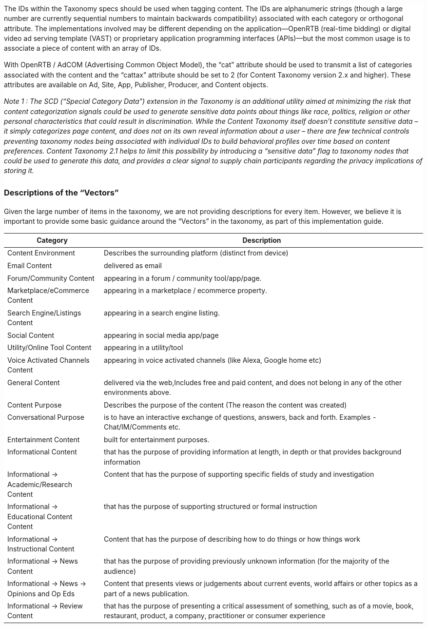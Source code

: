 The IDs within the Taxonomy specs should be used when tagging content. The IDs are alphanumeric strings (though a large number are currently sequential numbers to maintain backwards compatibility) associated with each category or orthogonal attribute. The implementations involved may be different depending on the application—OpenRTB (real-time bidding) or digital video ad serving template (VAST) or proprietary application programming interfaces (APIs)—but the most common usage is to associate a piece of content with an array of IDs.

With OpenRTB / AdCOM (Advertising Common Object Model), the “cat” attribute should be used to transmit a list of categories associated with the content and the “cattax” attribute should be set to 2 (for Content Taxonomy version 2.x and higher). These attributes are available on Ad, Site, App, Publisher, Producer, and Content objects.


_Note 1 : The SCD (“Special Category Data”) extension in the Taxonomy is an additional utility aimed at minimizing the risk that content categorization signals could be used to generate sensitive data points about things like race, politics, religion or other personal characteristics that could result in discrimination. While the Content Taxonomy itself doesn’t constitute sensitive data – it simply categorizes page content, and does not on its own reveal information about a user – there are few technical controls preventing taxonomy nodes being associated with individual IDs to build behavioral profiles over time based on content preferences. Content Taxonomy 2.1 helps to limit this possibility by introducing a “sensitive data” flag to taxonomy nodes that could be used to generate this data, and provides a clear signal to supply chain participants regarding the privacy implications of storing it._


### Descriptions of the “Vectors”

Given the large number of items in the taxonomy, we are not providing descriptions for every item. However, we believe it is important to provide some basic guidance around the “Vectors” in the taxonomy, as part of this implementation guide.


|Category |Description|
|-----------|-----------|
|Content Environment |Describes the surrounding platform (distinct from device)|
|Email Content| delivered as email|
|Forum/Community Content| appearing in a forum / community tool/app/page.|
|Marketplace/eCommerce Content| appearing in a marketplace / ecommerce property.|
|Search Engine/Listings Content| appearing in a search engine listing.|
|Social Content| appearing in social media app/page|
|Utility/Online Tool Content| appearing in a utility/tool|
|Voice Activated Channels Content| appearing in voice activated channels (like Alexa, Google home etc)|
|General Content| delivered via the web,Includes free and paid content, and does not belong in any of the other environments above.|
|Content Purpose| Describes the purpose of the content (The reason the content was created)|
|Conversational Purpose| is to have an interactive exchange of questions, answers, back and forth. Examples - Chat/IM/Comments etc.|
|Entertainment Content| built for entertainment purposes.|
|Informational Content| that has the purpose of providing information at length, in depth or that provides background information|
|Informational -> Academic/Research Content| Content that has the purpose of supporting specific fields of study and investigation|
|Informational -> Educational Content Content| that has the purpose of supporting structured or formal instruction|
|Informational -> Instructional Content| Content that has the purpose of describing how to do things or how things work|
|Informational → News Content| that has the purpose of providing previously unknown information (for the majority of the audience)|
|Informational → News -> Opinions and Op Eds| Content that presents views or judgements about current events, world affairs or other topics as a part of a news publication.|
|Informational -> Review Content| that has the purpose of presenting a critical assessment of something, such as of a movie, book, restaurant, product, a company, practitioner or consumer experience|